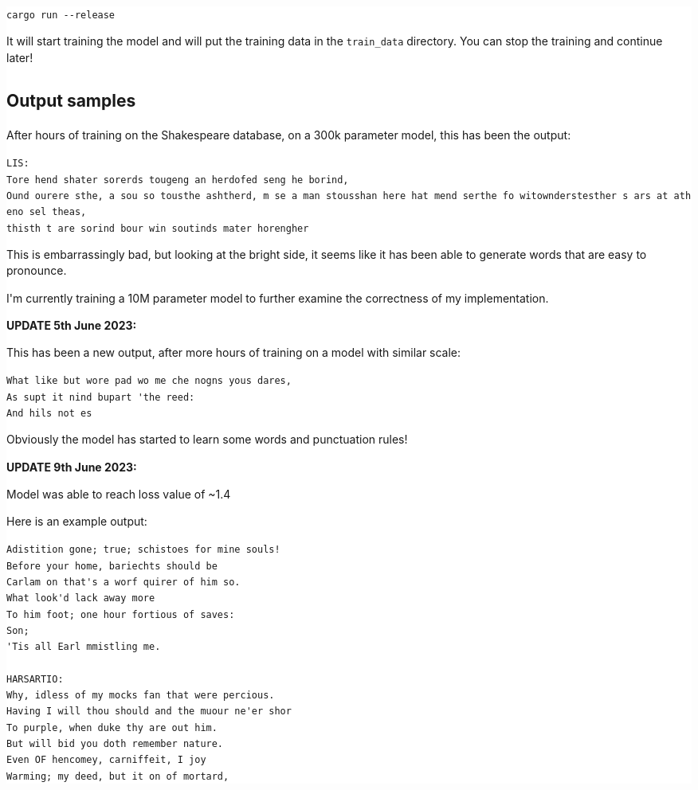 ```
cargo run --release
```

It will start training the model and will put the training data in the `train_data`
directory. You can stop the training and continue later!

## Output samples

After hours of training on the Shakespeare database, on a 300k parameter model,
this has been the output:

```
LIS:
Tore hend shater sorerds tougeng an herdofed seng he borind,
Ound ourere sthe, a sou so tousthe ashtherd, m se a man stousshan here hat mend serthe fo witownderstesther s ars at atheno sel theas,
thisth t are sorind bour win soutinds mater horengher
```

This is embarrassingly bad, but looking at the bright side, it seems like it has
been able to generate words that are easy to pronounce.

I'm currently training a 10M parameter model to further examine the correctness
of my implementation.

**UPDATE 5th June 2023:**

This has been a new output, after more hours of training on a model with similar scale:

```
What like but wore pad wo me che nogns yous dares,
As supt it nind bupart 'the reed:
And hils not es
```

Obviously the model has started to learn some words and punctuation rules!

**UPDATE 9th June 2023:**

Model was able to reach loss value of ~1.4

Here is an example output:

```
Adistition gone; true; schistoes for mine souls!
Before your home, bariechts should be
Carlam on that's a worf quirer of him so.
What look'd lack away more
To him foot; one hour fortious of saves:
Son;
'Tis all Earl mmistling me.

HARSARTIO:
Why, idless of my mocks fan that were percious.
Having I will thou should and the muour ne'er shor
To purple, when duke thy are out him.
But will bid you doth remember nature.
Even OF hencomey, carniffeit, I joy
Warming; my deed, but it on of mortard,
```
